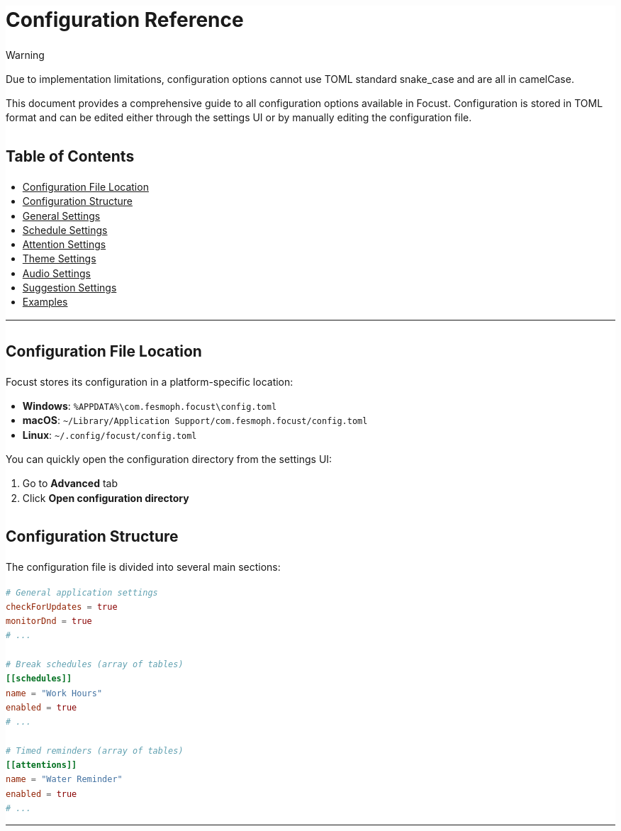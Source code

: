 # Configuration Reference

> [!WARNING]
> Due to implementation limitations, configuration options cannot use TOML standard snake_case and are all in camelCase.

This document provides a comprehensive guide to all configuration options available in Focust. Configuration is stored in TOML format and can be edited either through the settings UI or by manually editing the configuration file.

## Table of Contents

- [Configuration File Location](#configuration-file-location)
- [Configuration Structure](#configuration-structure)
- [General Settings](#general-settings)
- [Schedule Settings](#schedule-settings)
- [Attention Settings](#attention-settings)
- [Theme Settings](#theme-settings)
- [Audio Settings](#audio-settings)
- [Suggestion Settings](#suggestion-settings)
- [Examples](#examples)

---

## Configuration File Location

Focust stores its configuration in a platform-specific location:

- **Windows**: `%APPDATA%\com.fesmoph.focust\config.toml`
- **macOS**: `~/Library/Application Support/com.fesmoph.focust/config.toml`
- **Linux**: `~/.config/focust/config.toml`

You can quickly open the configuration directory from the settings UI:
1. Go to **Advanced** tab
2. Click **Open configuration directory**

## Configuration Structure

The configuration file is divided into several main sections:

```toml
# General application settings
checkForUpdates = true
monitorDnd = true
# ...

# Break schedules (array of tables)
[[schedules]]
name = "Work Hours"
enabled = true
# ...

# Timed reminders (array of tables)
[[attentions]]
name = "Water Reminder"
enabled = true
# ...
```

---